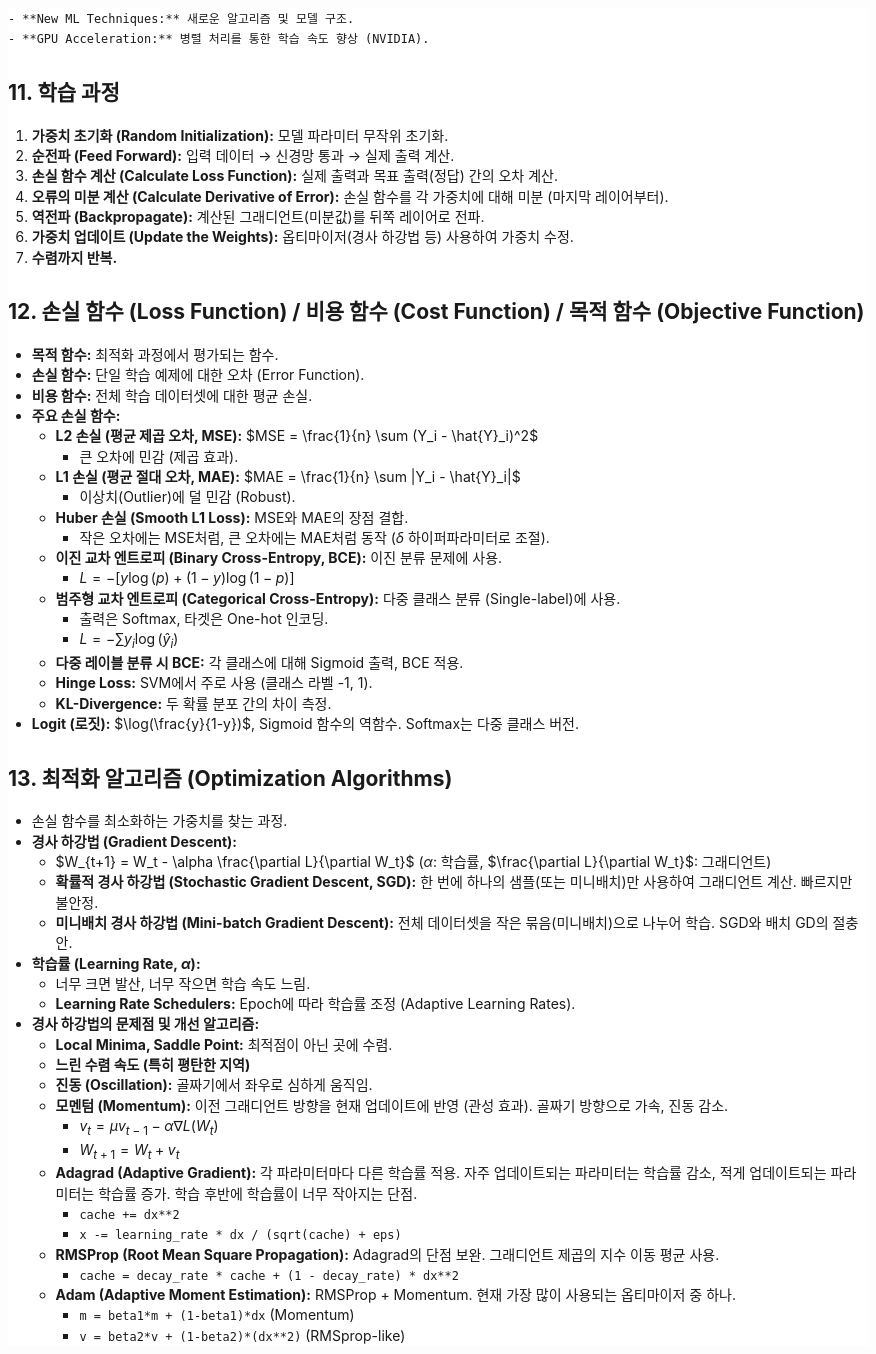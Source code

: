     - **New ML Techniques:** 새로운 알고리즘 및 모델 구조.
    - **GPU Acceleration:** 병렬 처리를 통한 학습 속도 향상 (NVIDIA).

## 11. 학습 과정

1. **가중치 초기화 (Random Initialization):** 모델 파라미터 무작위 초기화.
2. **순전파 (Feed Forward):** 입력 데이터 → 신경망 통과 → 실제 출력 계산.
3. **손실 함수 계산 (Calculate Loss Function):** 실제 출력과 목표 출력(정답) 간의 오차 계산.
4. **오류의 미분 계산 (Calculate Derivative of Error):** 손실 함수를 각 가중치에 대해 미분 (마지막 레이어부터).
5. **역전파 (Backpropagate):** 계산된 그래디언트(미분값)를 뒤쪽 레이어로 전파.
6. **가중치 업데이트 (Update the Weights):** 옵티마이저(경사 하강법 등) 사용하여 가중치 수정.
7. **수렴까지 반복.**

## 12. 손실 함수 (Loss Function) / 비용 함수 (Cost Function) / 목적 함수 (Objective Function)

- **목적 함수:** 최적화 과정에서 평가되는 함수.
- **손실 함수:** 단일 학습 예제에 대한 오차 (Error Function).
- **비용 함수:** 전체 학습 데이터셋에 대한 평균 손실.
- **주요 손실 함수:**
    - **L2 손실 (평균 제곱 오차, MSE):** $MSE = \frac{1}{n} \sum (Y_i - \hat{Y}_i)^2$
        - 큰 오차에 민감 (제곱 효과).
    - **L1 손실 (평균 절대 오차, MAE):** $MAE = \frac{1}{n} \sum |Y_i - \hat{Y}_i|$
        - 이상치(Outlier)에 덜 민감 (Robust).
    - **Huber 손실 (Smooth L1 Loss):** MSE와 MAE의 장점 결합.
        - 작은 오차에는 MSE처럼, 큰 오차에는 MAE처럼 동작 ($\delta$ 하이퍼파라미터로 조절).
    - **이진 교차 엔트로피 (Binary Cross-Entropy, BCE):** 이진 분류 문제에 사용.
        - $L = -[y \log(p) + (1-y) \log(1-p)]$
    - **범주형 교차 엔트로피 (Categorical Cross-Entropy):** 다중 클래스 분류 (Single-label)에 사용.
        - 출력은 Softmax, 타겟은 One-hot 인코딩.
        - $L = -\sum y_i \log(\hat{y}_i)$
    - **다중 레이블 분류 시 BCE:** 각 클래스에 대해 Sigmoid 출력, BCE 적용.
    - **Hinge Loss:** SVM에서 주로 사용 (클래스 라벨 -1, 1).
    - **KL-Divergence:** 두 확률 분포 간의 차이 측정.
- **Logit (로짓):** $\log(\frac{y}{1-y})$, Sigmoid 함수의 역함수. Softmax는 다중 클래스 버전.

## 13. 최적화 알고리즘 (Optimization Algorithms)

- 손실 함수를 최소화하는 가중치를 찾는 과정.
- **경사 하강법 (Gradient Descent):**
    - $W_{t+1} = W_t - \alpha \frac{\partial L}{\partial W_t}$ ($\alpha$: 학습률, $\frac{\partial L}{\partial W_t}$: 그래디언트)
    - **확률적 경사 하강법 (Stochastic Gradient Descent, SGD):** 한 번에 하나의 샘플(또는 미니배치)만 사용하여 그래디언트 계산. 빠르지만 불안정.
    - **미니배치 경사 하강법 (Mini-batch Gradient Descent):** 전체 데이터셋을 작은 묶음(미니배치)으로 나누어 학습. SGD와 배치 GD의 절충안.
- **학습률 (Learning Rate, $\alpha$):**
    - 너무 크면 발산, 너무 작으면 학습 속도 느림.
    - **Learning Rate Schedulers:** Epoch에 따라 학습률 조정 (Adaptive Learning Rates).
- **경사 하강법의 문제점 및 개선 알고리즘:**
    - **Local Minima, Saddle Point:** 최적점이 아닌 곳에 수렴.
    - **느린 수렴 속도 (특히 평탄한 지역)**
    - **진동 (Oscillation):** 골짜기에서 좌우로 심하게 움직임.
    - **모멘텀 (Momentum):** 이전 그래디언트 방향을 현재 업데이트에 반영 (관성 효과). 골짜기 방향으로 가속, 진동 감소.
        - $v_t = \mu v_{t-1} - \alpha \nabla L(W_t)$
        - $W_{t+1} = W_t + v_t$
    - **Adagrad (Adaptive Gradient):** 각 파라미터마다 다른 학습률 적용. 자주 업데이트되는 파라미터는 학습률 감소, 적게 업데이트되는 파라미터는 학습률 증가. 학습 후반에 학습률이 너무 작아지는 단점.
        - `cache += dx**2`
        - `x -= learning_rate * dx / (sqrt(cache) + eps)`
    - **RMSProp (Root Mean Square Propagation):** Adagrad의 단점 보완. 그래디언트 제곱의 지수 이동 평균 사용.
        - `cache = decay_rate * cache + (1 - decay_rate) * dx**2`
    - **Adam (Adaptive Moment Estimation):** RMSProp + Momentum. 현재 가장 많이 사용되는 옵티마이저 중 하나.
        - `m = beta1*m + (1-beta1)*dx` (Momentum)
        - `v = beta2*v + (1-beta2)*(dx**2)` (RMSprop-like)